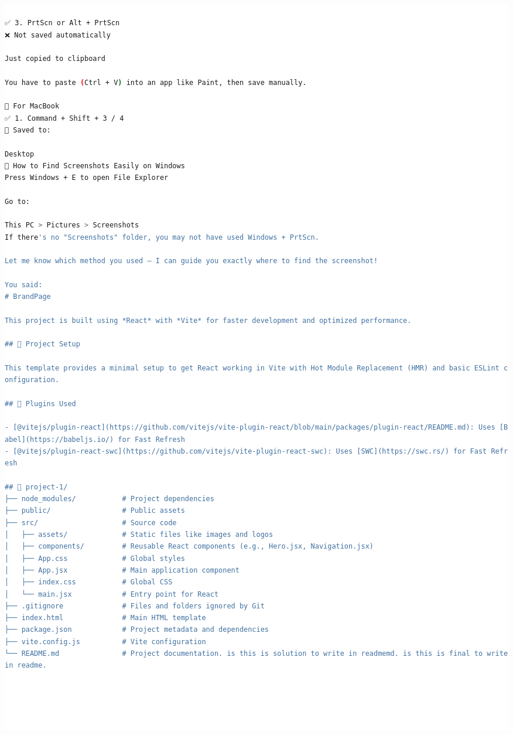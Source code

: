 ```bash

✅ 3. PrtScn or Alt + PrtScn
❌ Not saved automatically

Just copied to clipboard

You have to paste (Ctrl + V) into an app like Paint, then save manually.

🍏 For MacBook
✅ 1. Command + Shift + 3 / 4
📁 Saved to:

Desktop
🔎 How to Find Screenshots Easily on Windows
Press Windows + E to open File Explorer

Go to:

This PC > Pictures > Screenshots
If there's no "Screenshots" folder, you may not have used Windows + PrtScn.

Let me know which method you used — I can guide you exactly where to find the screenshot!

You said:
# BrandPage

This project is built using *React* with *Vite* for faster development and optimized performance.

## 🚀 Project Setup

This template provides a minimal setup to get React working in Vite with Hot Module Replacement (HMR) and basic ESLint configuration.

## 🔧 Plugins Used

- [@vitejs/plugin-react](https://github.com/vitejs/vite-plugin-react/blob/main/packages/plugin-react/README.md): Uses [Babel](https://babeljs.io/) for Fast Refresh
- [@vitejs/plugin-react-swc](https://github.com/vitejs/vite-plugin-react-swc): Uses [SWC](https://swc.rs/) for Fast Refresh

## 📂 project-1/
├── node_modules/           # Project dependencies
├── public/                 # Public assets
├── src/                    # Source code
│   ├── assets/             # Static files like images and logos
│   ├── components/         # Reusable React components (e.g., Hero.jsx, Navigation.jsx)
│   ├── App.css             # Global styles
│   ├── App.jsx             # Main application component
│   ├── index.css           # Global CSS
│   └── main.jsx            # Entry point for React
├── .gitignore              # Files and folders ignored by Git
├── index.html              # Main HTML template
├── package.json            # Project metadata and dependencies
├── vite.config.js          # Vite configuration
└── README.md               # Project documentation. is this is solution to write in readmemd. is this is final to write in readme.







```